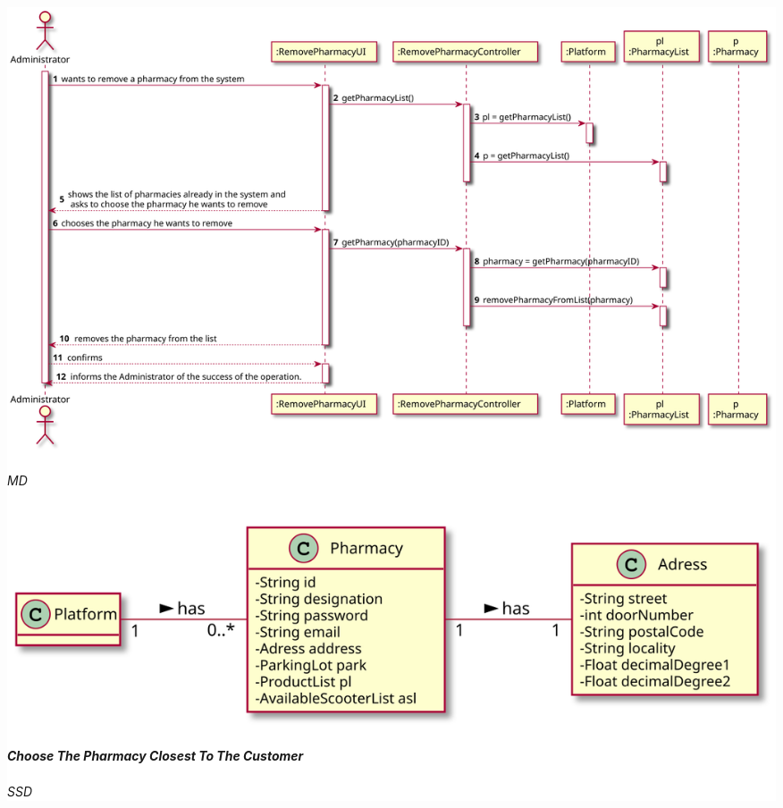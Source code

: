 ![SD](Docs/AUCKL3-127-RemovePharmacyFromTheList/RemovePharmacy_SD.svg)
###### MD
![MD](Docs/AUCKL3-127-RemovePharmacyFromTheList/RemovePharmacy_MD.svg)


***Choose The Pharmacy Closest To The Customer***

###### SSD